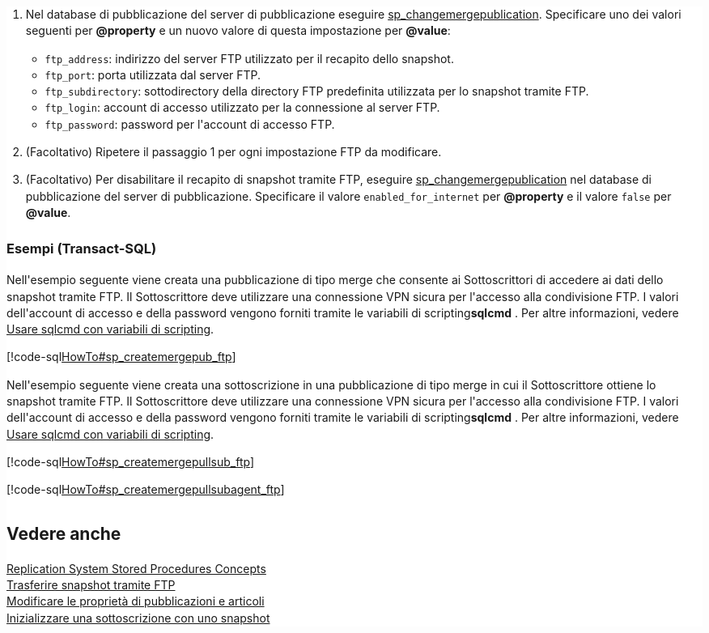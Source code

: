 1.  Nel database di pubblicazione del server di pubblicazione eseguire [sp_changemergepublication](/sql/relational-databases/system-stored-procedures/sp-changemergepublication-transact-sql). Specificare uno dei valori seguenti per **@property** e un nuovo valore di questa impostazione per **@value**:  
  
    -   `ftp_address`: indirizzo del server FTP utilizzato per il recapito dello snapshot.    
    -   `ftp_port`: porta utilizzata dal server FTP.    
    -   `ftp_subdirectory`: sottodirectory della directory FTP predefinita utilizzata per lo snapshot tramite FTP.   
    -   `ftp_login`: account di accesso utilizzato per la connessione al server FTP.    
    -   `ftp_password`: password per l'account di accesso FTP.    
2.  (Facoltativo) Ripetere il passaggio 1 per ogni impostazione FTP da modificare.    
3.  (Facoltativo) Per disabilitare il recapito di snapshot tramite FTP, eseguire [sp_changemergepublication](/sql/relational-databases/system-stored-procedures/sp-changemergepublication-transact-sql) nel database di pubblicazione del server di pubblicazione. Specificare il valore `enabled_for_internet` per **@property** e il valore `false` per **@value**.  
  
###  <a name="TsqlExample"></a> Esempi (Transact-SQL)  
 Nell'esempio seguente viene creata una pubblicazione di tipo merge che consente ai Sottoscrittori di accedere ai dati dello snapshot tramite FTP. Il Sottoscrittore deve utilizzare una connessione VPN sicura per l'accesso alla condivisione FTP. I valori dell'account di accesso e della password vengono forniti tramite le variabili di scripting**sqlcmd** . Per altre informazioni, vedere [Usare sqlcmd con variabili di scripting](../../scripting/sqlcmd-use-with-scripting-variables.md).  
  
 [!code-sql[HowTo#sp_createmergepub_ftp](../../../snippets/tsql/SQL15/replication/howto/tsql/createmergepubftp.sql#sp_createmergepub_ftp)]  
  
 Nell'esempio seguente viene creata una sottoscrizione in una pubblicazione di tipo merge in cui il Sottoscrittore ottiene lo snapshot tramite FTP. Il Sottoscrittore deve utilizzare una connessione VPN sicura per l'accesso alla condivisione FTP. I valori dell'account di accesso e della password vengono forniti tramite le variabili di scripting**sqlcmd** . Per altre informazioni, vedere [Usare sqlcmd con variabili di scripting](../../scripting/sqlcmd-use-with-scripting-variables.md).  
  
 [!code-sql[HowTo#sp_createmergepullsub_ftp](../../../snippets/tsql/SQL15/replication/howto/tsql/createmergepullsubftp.sql#sp_createmergepullsub_ftp)]  
  
 [!code-sql[HowTo#sp_createmergepullsubagent_ftp](../../../snippets/tsql/SQL15/replication/howto/tsql/createmergepullsubftp.sql#sp_createmergepullsubagent_ftp)]  
  
## <a name="see-also"></a>Vedere anche  
 [Replication System Stored Procedures Concepts](../concepts/replication-system-stored-procedures-concepts.md)   
 [Trasferire snapshot tramite FTP](../transfer-snapshots-through-ftp.md)   
 [Modificare le proprietà di pubblicazioni e articoli](change-publication-and-article-properties.md)   
 [Inizializzare una sottoscrizione con uno snapshot](../initialize-a-subscription-with-a-snapshot.md)  
  
  
